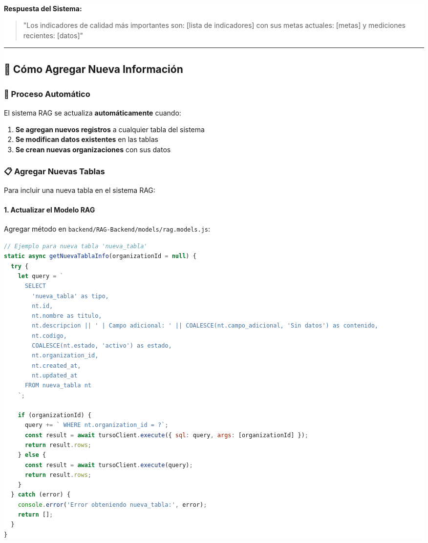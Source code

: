 **Respuesta del Sistema:**
> "Los indicadores de calidad más importantes son: [lista de indicadores] con sus metas actuales: [metas] y mediciones recientes: [datos]"

---

## 📝 Cómo Agregar Nueva Información

### 🔄 Proceso Automático

El sistema RAG se actualiza **automáticamente** cuando:

1. **Se agregan nuevos registros** a cualquier tabla del sistema
2. **Se modifican datos existentes** en las tablas
3. **Se crean nuevas organizaciones** con sus datos

### 📋 Agregar Nuevas Tablas

Para incluir una nueva tabla en el sistema RAG:

#### 1. **Actualizar el Modelo RAG**

Agregar método en `backend/RAG-Backend/models/rag.models.js`:

```javascript
// Ejemplo para nueva tabla 'nueva_tabla'
static async getNuevaTablaInfo(organizationId = null) {
  try {
    let query = `
      SELECT 
        'nueva_tabla' as tipo,
        nt.id,
        nt.nombre as titulo,
        nt.descripcion || ' | Campo adicional: ' || COALESCE(nt.campo_adicional, 'Sin datos') as contenido,
        nt.codigo,
        COALESCE(nt.estado, 'activo') as estado,
        nt.organization_id,
        nt.created_at,
        nt.updated_at
      FROM nueva_tabla nt
    `;
    
    if (organizationId) {
      query += ` WHERE nt.organization_id = ?`;
      const result = await tursoClient.execute({ sql: query, args: [organizationId] });
      return result.rows;
    } else {
      const result = await tursoClient.execute(query);
      return result.rows;
    }
  } catch (error) {
    console.error('Error obteniendo nueva_tabla:', error);
    return [];
  }
}
```
